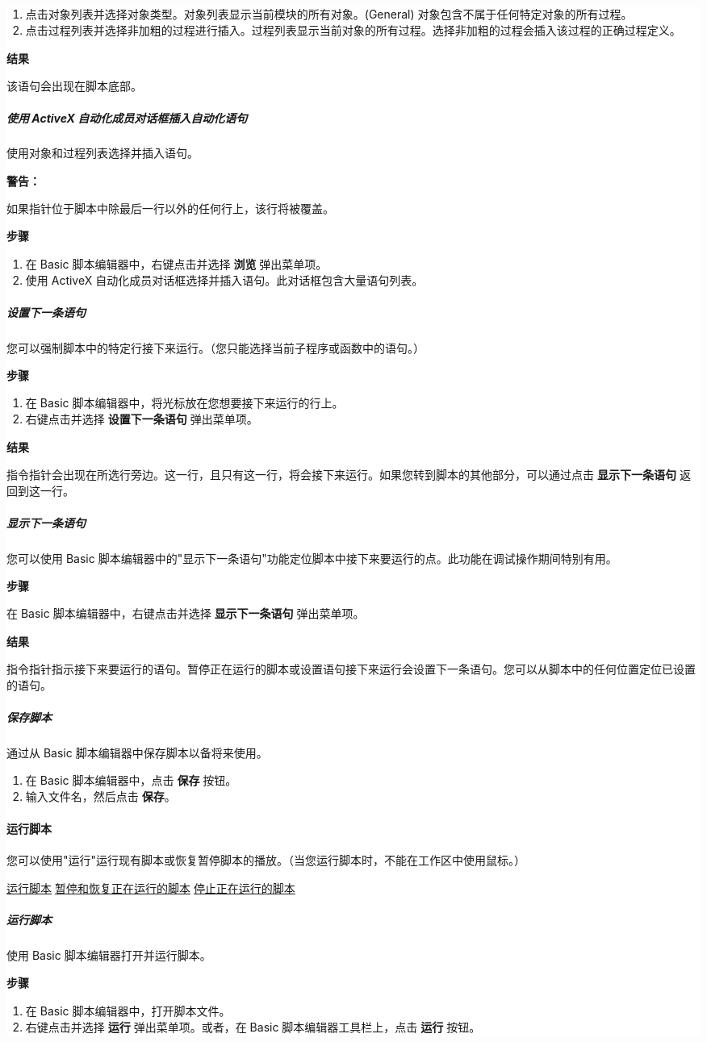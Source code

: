 1. 点击对象列表并选择对象类型。对象列表显示当前模块的所有对象。(General) 对象包含不属于任何特定对象的所有过程。
2. 点击过程列表并选择非加粗的过程进行插入。过程列表显示当前对象的所有过程。选择非加粗的过程会插入该过程的正确过程定义。

**结果**

该语句会出现在脚本底部。

##### 使用 ActiveX 自动化成员对话框插入自动化语句
使用对象和过程列表选择并插入语句。

**警告：**

如果指针位于脚本中除最后一行以外的任何行上，该行将被覆盖。

**步骤**

1. 在 Basic 脚本编辑器中，右键点击并选择 **浏览** 弹出菜单项。
2. 使用 ActiveX 自动化成员对话框选择并插入语句。此对话框包含大量语句列表。

##### 设置下一条语句
您可以强制脚本中的特定行接下来运行。（您只能选择当前子程序或函数中的语句。）

**步骤**

1. 在 Basic 脚本编辑器中，将光标放在您想要接下来运行的行上。
2. 右键点击并选择 **设置下一条语句** 弹出菜单项。

**结果**

指令指针会出现在所选行旁边。这一行，且只有这一行，将会接下来运行。如果您转到脚本的其他部分，可以通过点击 **显示下一条语句** 返回到这一行。

##### 显示下一条语句
您可以使用 Basic 脚本编辑器中的"显示下一条语句"功能定位脚本中接下来要运行的点。此功能在调试操作期间特别有用。

**步骤**

在 Basic 脚本编辑器中，右键点击并选择 **显示下一条语句** 弹出菜单项。

**结果**

指令指针指示接下来要运行的语句。暂停正在运行的脚本或设置语句接下来运行会设置下一条语句。您可以从脚本中的任何位置定位已设置的语句。

##### 保存脚本
通过从 Basic 脚本编辑器中保存脚本以备将来使用。

1. 在 Basic 脚本编辑器中，点击 **保存** 按钮。
2. 输入文件名，然后点击 **保存**。

#### 运行脚本
您可以使用"运行"运行现有脚本或恢复暂停脚本的播放。（当您运行脚本时，不能在工作区中使用鼠标。）

[运行脚本](#page-25-1) [暂停和恢复正在运行的脚本](#page-25-2) [停止正在运行的脚本](#page-25-3)

##### 运行脚本
使用 Basic 脚本编辑器打开并运行脚本。

**步骤**

1. 在 Basic 脚本编辑器中，打开脚本文件。
2. 右键点击并选择 **运行** 弹出菜单项。或者，在 Basic 脚本编辑器工具栏上，点击 **运行** 按钮。

